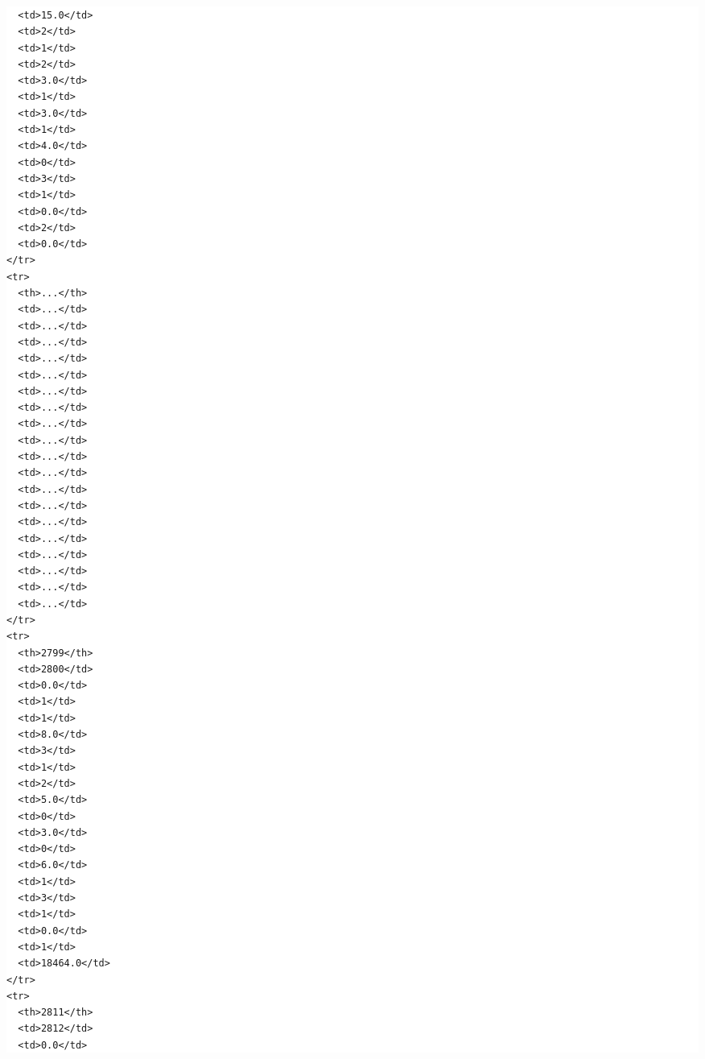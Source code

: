      <td>15.0</td>
      <td>2</td>
      <td>1</td>
      <td>2</td>
      <td>3.0</td>
      <td>1</td>
      <td>3.0</td>
      <td>1</td>
      <td>4.0</td>
      <td>0</td>
      <td>3</td>
      <td>1</td>
      <td>0.0</td>
      <td>2</td>
      <td>0.0</td>
    </tr>
    <tr>
      <th>...</th>
      <td>...</td>
      <td>...</td>
      <td>...</td>
      <td>...</td>
      <td>...</td>
      <td>...</td>
      <td>...</td>
      <td>...</td>
      <td>...</td>
      <td>...</td>
      <td>...</td>
      <td>...</td>
      <td>...</td>
      <td>...</td>
      <td>...</td>
      <td>...</td>
      <td>...</td>
      <td>...</td>
      <td>...</td>
    </tr>
    <tr>
      <th>2799</th>
      <td>2800</td>
      <td>0.0</td>
      <td>1</td>
      <td>1</td>
      <td>8.0</td>
      <td>3</td>
      <td>1</td>
      <td>2</td>
      <td>5.0</td>
      <td>0</td>
      <td>3.0</td>
      <td>0</td>
      <td>6.0</td>
      <td>1</td>
      <td>3</td>
      <td>1</td>
      <td>0.0</td>
      <td>1</td>
      <td>18464.0</td>
    </tr>
    <tr>
      <th>2811</th>
      <td>2812</td>
      <td>0.0</td>